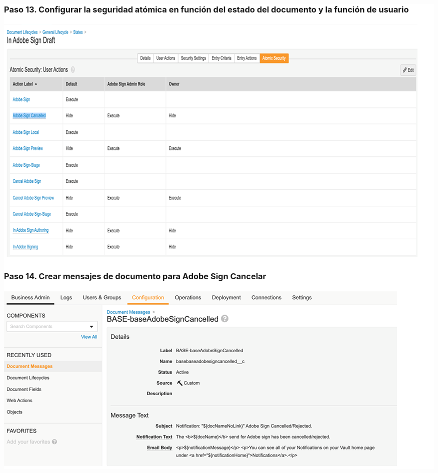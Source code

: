 ### Paso 13. Configurar la seguridad atómica en función del estado del documento y la función de usuario

![Imagen](images/set-atomic-security.png)

### Paso 14. Crear mensajes de documento para Adobe Sign Cancelar

![Imagen](images/create-cancel-message.png)
